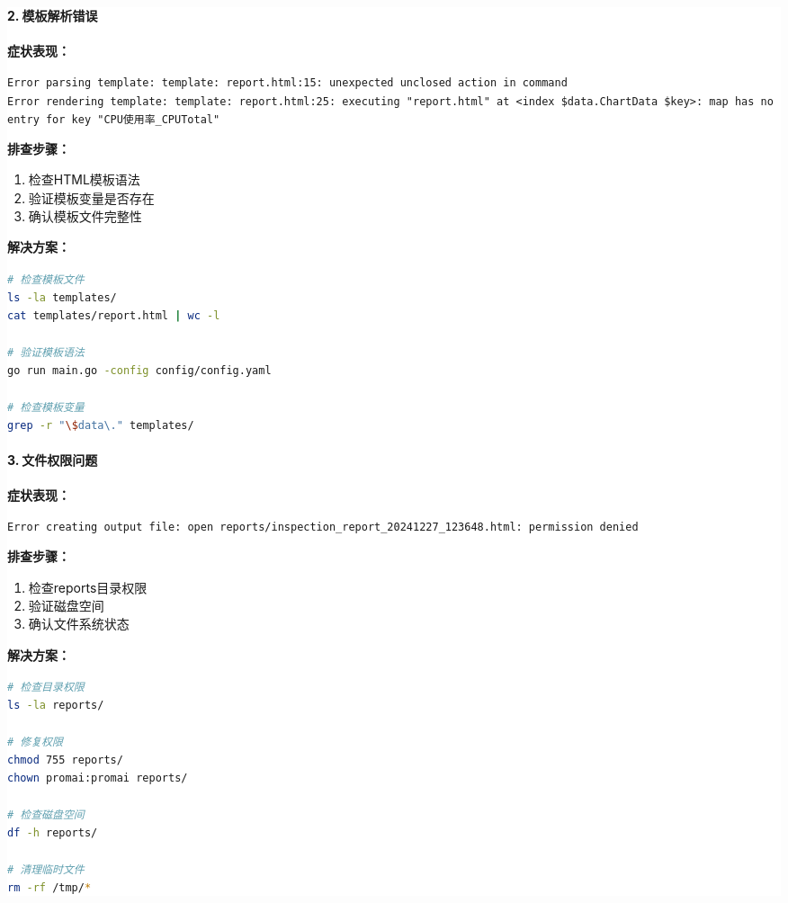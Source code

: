 #### 2. 模板解析错误

**症状表现：**
```
Error parsing template: template: report.html:15: unexpected unclosed action in command
Error rendering template: template: report.html:25: executing "report.html" at <index $data.ChartData $key>: map has no entry for key "CPU使用率_CPUTotal"
```

**排查步骤：**
1. 检查HTML模板语法
2. 验证模板变量是否存在
3. 确认模板文件完整性

**解决方案：**
```bash
# 检查模板文件
ls -la templates/
cat templates/report.html | wc -l

# 验证模板语法
go run main.go -config config/config.yaml

# 检查模板变量
grep -r "\$data\." templates/
```

#### 3. 文件权限问题

**症状表现：**
```
Error creating output file: open reports/inspection_report_20241227_123648.html: permission denied
```

**排查步骤：**
1. 检查reports目录权限
2. 验证磁盘空间
3. 确认文件系统状态

**解决方案：**
```bash
# 检查目录权限
ls -la reports/

# 修复权限
chmod 755 reports/
chown promai:promai reports/

# 检查磁盘空间
df -h reports/

# 清理临时文件
rm -rf /tmp/*
```
